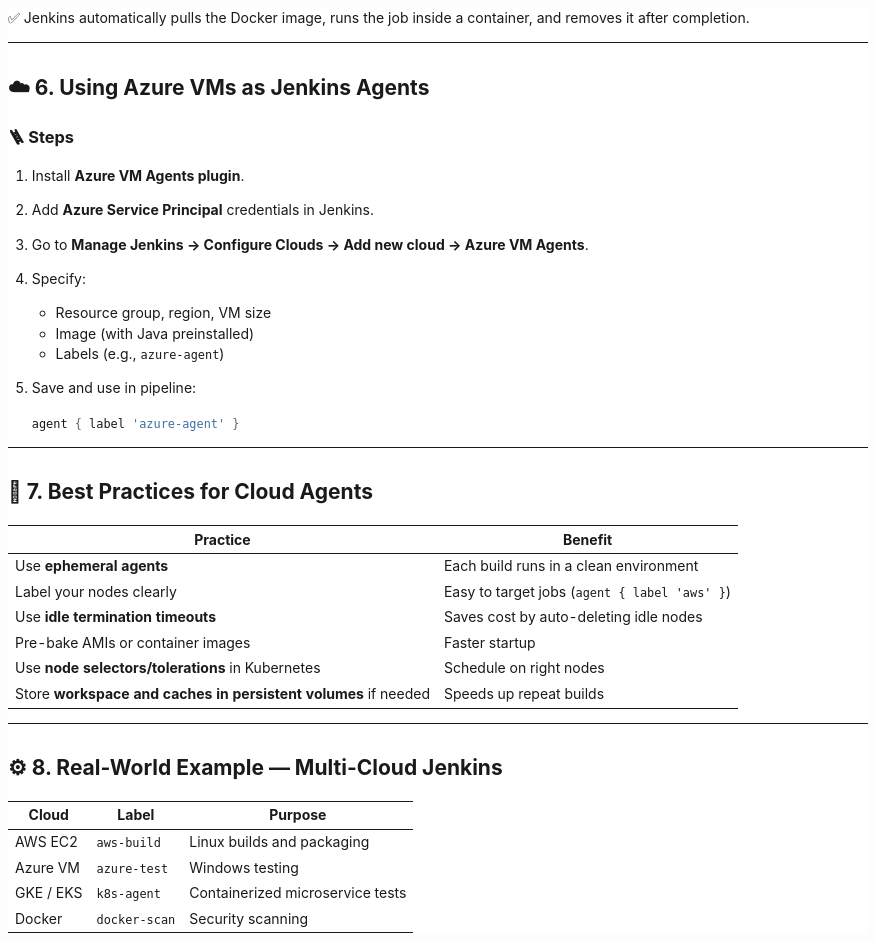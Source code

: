 ✅ Jenkins automatically pulls the Docker image, runs the job inside a container, and removes it after completion.

---

## ☁️ 6. Using Azure VMs as Jenkins Agents

### 🪜 Steps

1. Install **Azure VM Agents plugin**.
2. Add **Azure Service Principal** credentials in Jenkins.
3. Go to **Manage Jenkins → Configure Clouds → Add new cloud → Azure VM Agents**.
4. Specify:

   * Resource group, region, VM size
   * Image (with Java preinstalled)
   * Labels (e.g., `azure-agent`)
5. Save and use in pipeline:

   ```groovy
   agent { label 'azure-agent' }
   ```

---

## 🧰 7. Best Practices for Cloud Agents

| Practice                                                       | Benefit                                       |
| -------------------------------------------------------------- | --------------------------------------------- |
| Use **ephemeral agents**                                       | Each build runs in a clean environment        |
| Label your nodes clearly                                       | Easy to target jobs (`agent { label 'aws' }`) |
| Use **idle termination timeouts**                              | Saves cost by auto-deleting idle nodes        |
| Pre-bake AMIs or container images                              | Faster startup                                |
| Use **node selectors/tolerations** in Kubernetes               | Schedule on right nodes                       |
| Store **workspace and caches in persistent volumes** if needed | Speeds up repeat builds                       |

---

## ⚙️ 8. Real-World Example — Multi-Cloud Jenkins

| Cloud     | Label         | Purpose                          |
| --------- | ------------- | -------------------------------- |
| AWS EC2   | `aws-build`   | Linux builds and packaging       |
| Azure VM  | `azure-test`  | Windows testing                  |
| GKE / EKS | `k8s-agent`   | Containerized microservice tests |
| Docker    | `docker-scan` | Security scanning                |
